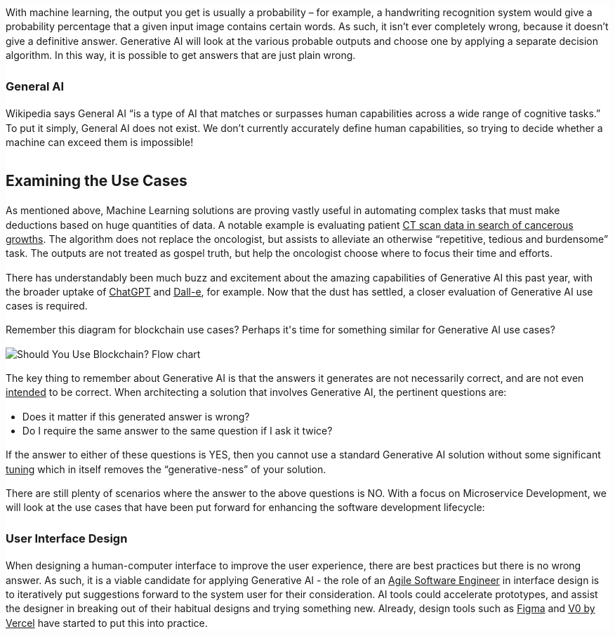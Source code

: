 With machine learning, the output you get is usually a probability – for example, a handwriting recognition system would give a probability percentage that a given input image contains certain words. As such, it isn’t ever completely wrong, because it doesn’t give a definitive answer. Generative AI will look at the various probable outputs and choose one by applying a separate decision algorithm. In this way, it is possible to get answers that are just plain wrong.

### General AI
Wikipedia says General AI “is a type of AI that matches or surpasses human capabilities across a wide range of cognitive tasks.” To put it simply, General AI does not exist. We don’t currently accurately define human capabilities, so trying to decide whether a machine can exceed them is impossible!

## Examining the Use Cases

As mentioned above, Machine Learning solutions are proving vastly useful in automating complex tasks that must make deductions based on huge quantities of data. A notable example is evaluating patient [CT scan data in search of cancerous growths](https://www.nature.com/articles/s43856-022-00199-0). The algorithm does not replace the oncologist, but assists to alleviate an otherwise “repetitive, tedious and burdensome” task. The outputs are not treated as gospel truth, but help the oncologist choose where to focus their time and efforts.

There has understandably been much buzz and excitement about the amazing capabilities of Generative AI this past year, with the broader uptake of [ChatGPT](https://openai.com/index/chatgpt/) and [Dall-e](https://openai.com/index/dall-e-2/), for example. Now that the dust has settled, a closer evaluation of Generative AI use cases is required.

Remember this diagram for blockchain use cases? Perhaps it's time for something similar for Generative AI use cases?

![Should You Use Blockchain? Flow chart](/images/2024-09-06-use-cases-for-ai/flowchain.jpg)

The key thing to remember about Generative AI is that the answers it generates are not necessarily correct, and are not even [intended](https://link.springer.com/article/10.1007/s11023-022-09602-0) to be correct. When architecting a solution that involves Generative AI, the pertinent questions are:

* Does it matter if this generated answer is wrong?
* Do I require the same answer to the same question if I ask it twice?

If the answer to either of these questions is YES, then you cannot use a standard Generative AI solution without some significant [tuning](https://www.forbes.com/sites/forbestechcouncil/2023/10/10/the-power-of-fine-tuning-in-generative-ai/) which in itself removes the “generative-ness” of your solution. 

There are still plenty of scenarios where the answer to the above questions is NO. With a focus on Microservice Development, we will look at the use cases that have been put forward for enhancing the software development lifecycle:

### User Interface Design

When designing a human-computer interface to improve the user experience, there are best practices but there is no wrong answer. As such, it is a viable candidate for applying Generative AI - the role of an [Agile Software Engineer](https://en.wikipedia.org/wiki/Agile_software_development) in interface design is to iteratively put suggestions forward to the system user for their consideration. AI tools could accelerate prototypes, and assist the designer in breaking out of their habitual designs and trying something new.  Already, design tools such as [Figma](https://www.figma.com/) and [V0 by Vercel](https://v0.dev/) have started to put this into practice.
